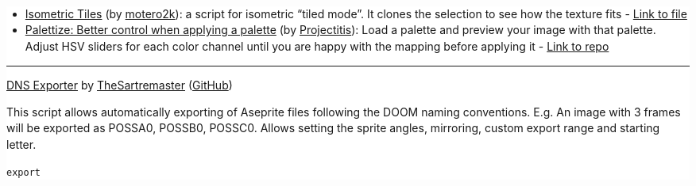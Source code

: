 *   [Isometric Tiles](https://community.aseprite.org/t/aseprite-scripts-collection/3599/75) (by [motero2k](https://community.aseprite.org/u/motero2k)): a script for isometric “tiled mode”. It clones the selection to see how the texture fits - [Link to file](https://github.com/motero2k/aseprite-scripts)
*   [Palettize: Better control when applying a palette](https://community.aseprite.org/t/script-palettize-better-control-when-applying-a-palette/21823) (by [Projectitis](https://community.aseprite.org/u/Projectitis)): Load a palette and preview your image with that palette. Adjust HSV sliders for each color channel until you are happy with the mapping before applying it - [Link to repo](https://github.com/projectitis/aseprite-script-palettize)

---

[DNS Exporter](https://community.aseprite.org/t/doom-style-sprite-exporter/21240) by [TheSartremaster](https://community.aseprite.org/u/thesartremaster/summary) ([GitHub](https://github.com/jvornhagen/DoomStyleSpriteExporterForAseprite))

This script allows automatically exporting of Aseprite files following the DOOM naming conventions. E.g. An image with 3 frames will be exported as POSSA0, POSSB0, POSSC0. Allows setting the sprite angles, mirroring, custom export range and starting letter.

`export`
